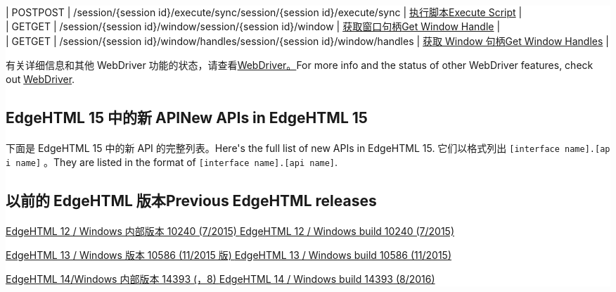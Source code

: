| <span data-ttu-id="aa4c7-205">POST</span><span class="sxs-lookup"><span data-stu-id="aa4c7-205">POST</span></span> | <span data-ttu-id="aa4c7-206">/session/{session id}/execute/sync</span><span class="sxs-lookup"><span data-stu-id="aa4c7-206">/session/{session id}/execute/sync</span></span> | [<span data-ttu-id="aa4c7-207">执行脚本</span><span class="sxs-lookup"><span data-stu-id="aa4c7-207">Execute Script</span></span>](https://w3c.github.io/webdriver/webdriver-spec.html#dfn-execute-script) |  
| <span data-ttu-id="aa4c7-208">GET</span><span class="sxs-lookup"><span data-stu-id="aa4c7-208">GET</span></span> | <span data-ttu-id="aa4c7-209">/session/{session id}/window</span><span class="sxs-lookup"><span data-stu-id="aa4c7-209">/session/{session id}/window</span></span> | [<span data-ttu-id="aa4c7-210">获取窗口句柄</span><span class="sxs-lookup"><span data-stu-id="aa4c7-210">Get Window Handle</span></span>](https://w3c.github.io/webdriver/webdriver-spec.html#get-window-handle) |  
| <span data-ttu-id="aa4c7-211">GET</span><span class="sxs-lookup"><span data-stu-id="aa4c7-211">GET</span></span> | <span data-ttu-id="aa4c7-212">/session/{session id}/window/handles</span><span class="sxs-lookup"><span data-stu-id="aa4c7-212">/session/{session id}/window/handles</span></span> | [<span data-ttu-id="aa4c7-213">获取 Window 句柄</span><span class="sxs-lookup"><span data-stu-id="aa4c7-213">Get Window Handles</span></span>](https://w3c.github.io/webdriver/webdriver-spec.html#dfn-get-window-handles) |  

<span data-ttu-id="aa4c7-214">有关详细信息和其他 WebDriver 功能的状态，请查看[WebDriver。](../../webdriver.md)</span><span class="sxs-lookup"><span data-stu-id="aa4c7-214">For more info and the status of other WebDriver features, check out [WebDriver](../../webdriver.md).</span></span>  

## <span data-ttu-id="aa4c7-215">EdgeHTML 15 中的新 API</span><span class="sxs-lookup"><span data-stu-id="aa4c7-215">New APIs in EdgeHTML 15</span></span>  

<span data-ttu-id="aa4c7-216">下面是 EdgeHTML 15 中的新 API 的完整列表。</span><span class="sxs-lookup"><span data-stu-id="aa4c7-216">Here's the full list of new APIs in EdgeHTML 15.</span></span>  <span data-ttu-id="aa4c7-217">它们以格式列出 `[interface name].[api name]` 。</span><span class="sxs-lookup"><span data-stu-id="aa4c7-217">They are listed in the format of `[interface name].[api name]`.</span></span>  

<iframe height='582' scrolling='no' title='<span data-ttu-id="aa4c7-218">新版 EdgeHTML15 API</span><span class="sxs-lookup"><span data-stu-id="aa4c7-218">New EdgeHTML15 APIs</span></span>' src='//codepen.io/MicrosoftEdgeDocumentation/embed/evRjjZ/?height=582&theme-id=23761&default-tab=result&embed-version=2' frameborder='no' allowtransparency='true' allowfullscreen='true' style='width: 100%;'><span data-ttu-id="aa4c7-219">有关 <a href='http://codepen.io/MicrosoftEdgeDocumentation/pen/evRjjZ/'> 在 CodePen 上使用 Microsoft Edge 的文档和 </a> Microsoft Edge <a href='http://codepen.io/MicrosoftEdgeDocumentation'> (@MicrosoftEdgeDocumentation) 笔新 EdgeHTML15 </a> <a href='http://codepen.io'> </a> API。</span><span class="sxs-lookup"><span data-stu-id="aa4c7-219">See the Pen <a href='http://codepen.io/MicrosoftEdgeDocumentation/pen/evRjjZ/'>New EdgeHTML15 APIs</a> by Microsoft Edge Docs (<a href='http://codepen.io/MicrosoftEdgeDocumentation'>@MicrosoftEdgeDocumentation</a>) on <a href='http://codepen.io'>CodePen</a>.</span></span></iframe>  

## <span data-ttu-id="aa4c7-220">以前的 EdgeHTML 版本</span><span class="sxs-lookup"><span data-stu-id="aa4c7-220">Previous EdgeHTML releases</span></span>  

[<span data-ttu-id="aa4c7-221">EdgeHTML 12 / Windows 内部版本 10240 (7/2015) </span><span class="sxs-lookup"><span data-stu-id="aa4c7-221">EdgeHTML 12 / Windows build 10240 (7/2015)</span></span>](./edgehtml-12.md)  

[<span data-ttu-id="aa4c7-222">EdgeHTML 13 / Windows 版本 10586 (11/2015 版) </span><span class="sxs-lookup"><span data-stu-id="aa4c7-222">EdgeHTML 13 / Windows build 10586 (11/2015)</span></span>](./edgehtml-13.md)  

[<span data-ttu-id="aa4c7-223">EdgeHTML 14/Windows 内部版本 14393 (，8) </span><span class="sxs-lookup"><span data-stu-id="aa4c7-223">EdgeHTML 14 / Windows build 14393 (8/2016)</span></span>](./edgehtml-14.md)  
